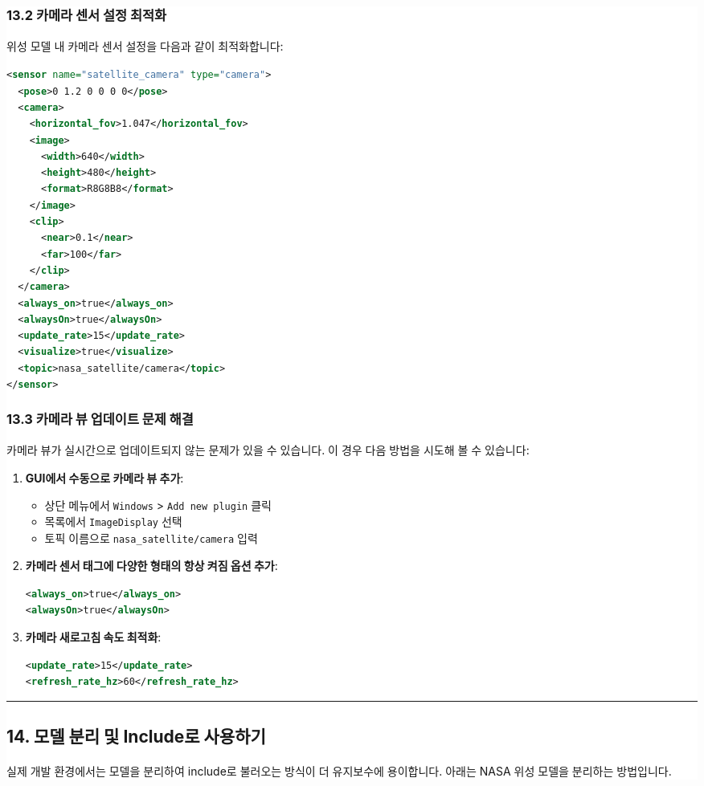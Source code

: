 ```xml
```

### 13.2 카메라 센서 설정 최적화
위성 모델 내 카메라 센서 설정을 다음과 같이 최적화합니다:
```xml
<sensor name="satellite_camera" type="camera">
  <pose>0 1.2 0 0 0 0</pose>
  <camera>
    <horizontal_fov>1.047</horizontal_fov>
    <image>
      <width>640</width>
      <height>480</height>
      <format>R8G8B8</format>
    </image>
    <clip>
      <near>0.1</near>
      <far>100</far>
    </clip>
  </camera>
  <always_on>true</always_on>
  <alwaysOn>true</alwaysOn>
  <update_rate>15</update_rate>
  <visualize>true</visualize>
  <topic>nasa_satellite/camera</topic>
</sensor>
```

### 13.3 카메라 뷰 업데이트 문제 해결
카메라 뷰가 실시간으로 업데이트되지 않는 문제가 있을 수 있습니다. 이 경우 다음 방법을 시도해 볼 수 있습니다:

1. **GUI에서 수동으로 카메라 뷰 추가**:
   - 상단 메뉴에서 `Windows` > `Add new plugin` 클릭
   - 목록에서 `ImageDisplay` 선택
   - 토픽 이름으로 `nasa_satellite/camera` 입력

2. **카메라 센서 태그에 다양한 형태의 항상 켜짐 옵션 추가**:
   ```xml
   <always_on>true</always_on>
   <alwaysOn>true</alwaysOn>
   ```

3. **카메라 새로고침 속도 최적화**:
   ```xml
   <update_rate>15</update_rate>
   <refresh_rate_hz>60</refresh_rate_hz>
   ```

---

## 14. 모델 분리 및 Include로 사용하기

실제 개발 환경에서는 모델을 분리하여 include로 불러오는 방식이 더 유지보수에 용이합니다. 아래는 NASA 위성 모델을 분리하는 방법입니다.
